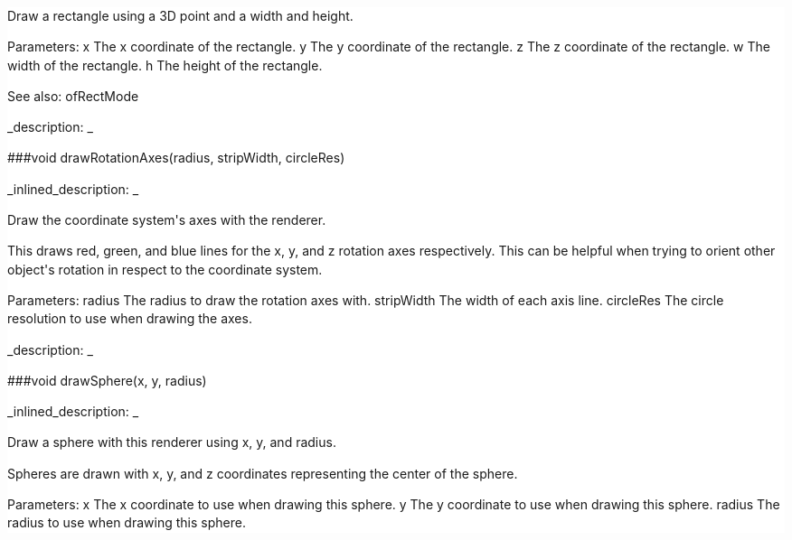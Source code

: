 Draw a rectangle using a 3D point and a width and height.

Parameters:
x The x coordinate of the rectangle.
y The y coordinate of the rectangle.
z The z coordinate of the rectangle.
w The width of the rectangle.
h The height of the rectangle.

See also: ofRectMode





_description: _









###void drawRotationAxes(radius, stripWidth, circleRes)



_inlined_description: _

Draw the coordinate system's axes with the renderer.

This draws red, green, and blue lines for the x, y, and z rotation
axes respectively. This can be helpful when trying to orient other
object's rotation in respect to the coordinate system.


Parameters:
radius The radius to draw the rotation axes with.
stripWidth The width of each axis line.
circleRes The circle resolution to use when drawing the axes.





_description: _









###void drawSphere(x, y, radius)



_inlined_description: _

Draw a sphere with this renderer using x, y, and radius.

Spheres are drawn with x, y, and z coordinates representing the center
of the sphere.


Parameters:
x The x coordinate to use when drawing this sphere.
y The y coordinate to use when drawing this sphere.
radius The radius to use when drawing this sphere.
